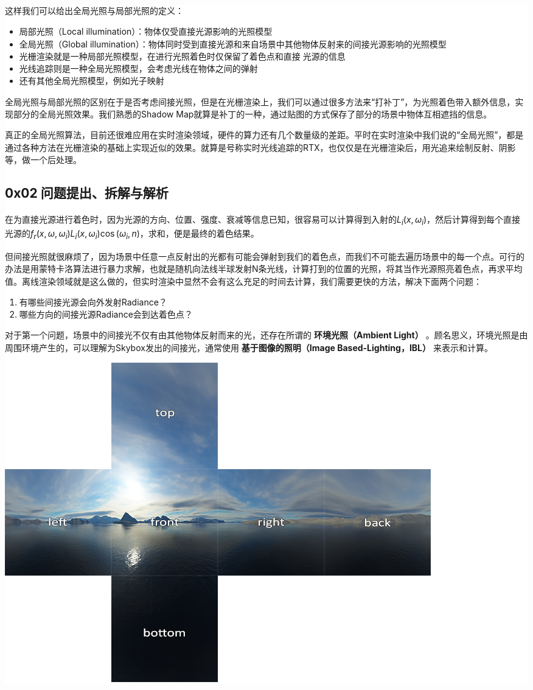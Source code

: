 
这样我们可以给出全局光照与局部光照的定义：

-   局部光照（Local illumination）：物体仅受直接光源影响的光照模型
-   全局光照（Global illumination）：物体同时受到直接光源和来自场景中其他物体反射来的间接光源影响的光照模型
-   光栅渲染就是一种局部光照模型，在进行光照着色时仅保留了着色点和直接 光源的信息
-   光线追踪则是一种全局光照模型，会考虑光线在物体之间的弹射
-   还有其他全局光照模型，例如光子映射

全局光照与局部光照的区别在于是否考虑间接光照，但是在光栅渲染上，我们可以通过很多方法来“打补丁”，为光照着色带入额外信息，实现部分的全局光照效果。我们熟悉的Shadow Map就算是补丁的一种，通过贴图的方式保存了部分的场景中物体互相遮挡的信息。

真正的全局光照算法，目前还很难应用在实时渲染领域，硬件的算力还有几个数量级的差距。平时在实时渲染中我们说的“全局光照”，都是通过各种方法在光栅渲染的基础上实现近似的效果。就算是号称实时光线追踪的RTX，也仅仅是在光栅渲染后，用光追来绘制反射、阴影等，做一个后处理。

## 0x02 问题提出、拆解与解析

在为直接光源进行着色时，因为光源的方向、位置、强度、衰减等信息已知，很容易可以计算得到入射的$L_i(x,\omega_i)$，然后计算得到每个直接光源的$f_r(x,\omega,\omega_i)L_i(x,\omega_i)\cos(\omega_i,n)$，求和，便是最终的着色结果。

但间接光照就很麻烦了，因为场景中任意一点反射出的光都有可能会弹射到我们的着色点，而我们不可能去遍历场景中的每一个点。可行的办法是用蒙特卡洛算法进行暴力求解，也就是随机向法线半球发射N条光线，计算打到的位置的光照，将其当作光源照亮着色点，再求平均值。离线渲染领域就是这么做的，但实时渲染中显然不会有这么充足的时间去计算，我们需要更快的方法，解决下面两个问题：

1.  有哪些间接光源会向外发射Radiance？
2.  哪些方向的间接光源Radiance会到达着色点？

对于第一个问题，场景中的间接光不仅有由其他物体反射而来的光，还存在所谓的 **环境光照（Ambient Light）** 。顾名思义，环境光照是由周围环境产生的，可以理解为Skybox发出的间接光，通常使用 **基于图像的照明（Image Based-Lighting，IBL）** 来表示和计算。

![](images/3v2-f5938b3a3badbb2cb2f4aed0509ae03b.jpg)
